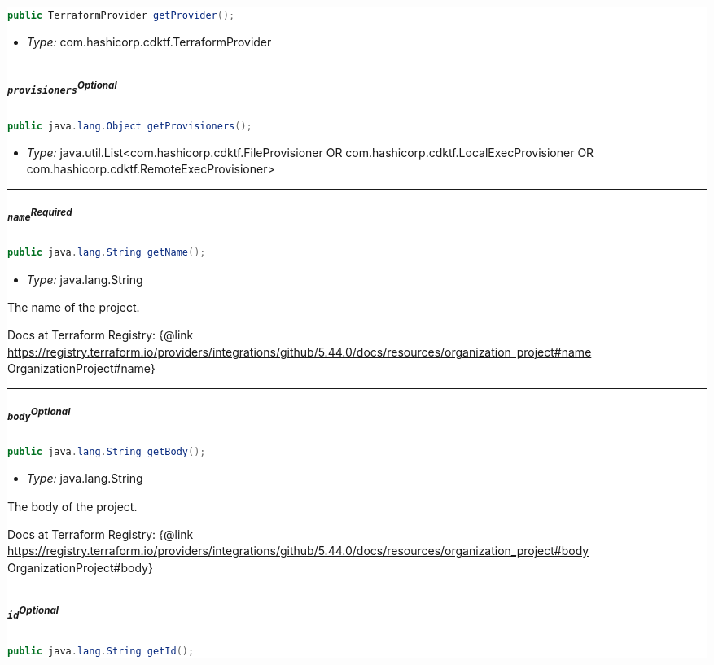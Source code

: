 ```java
public TerraformProvider getProvider();
```

- *Type:* com.hashicorp.cdktf.TerraformProvider

---

##### `provisioners`<sup>Optional</sup> <a name="provisioners" id="@cdktf/provider-github.organizationProject.OrganizationProjectConfig.property.provisioners"></a>

```java
public java.lang.Object getProvisioners();
```

- *Type:* java.util.List<com.hashicorp.cdktf.FileProvisioner OR com.hashicorp.cdktf.LocalExecProvisioner OR com.hashicorp.cdktf.RemoteExecProvisioner>

---

##### `name`<sup>Required</sup> <a name="name" id="@cdktf/provider-github.organizationProject.OrganizationProjectConfig.property.name"></a>

```java
public java.lang.String getName();
```

- *Type:* java.lang.String

The name of the project.

Docs at Terraform Registry: {@link https://registry.terraform.io/providers/integrations/github/5.44.0/docs/resources/organization_project#name OrganizationProject#name}

---

##### `body`<sup>Optional</sup> <a name="body" id="@cdktf/provider-github.organizationProject.OrganizationProjectConfig.property.body"></a>

```java
public java.lang.String getBody();
```

- *Type:* java.lang.String

The body of the project.

Docs at Terraform Registry: {@link https://registry.terraform.io/providers/integrations/github/5.44.0/docs/resources/organization_project#body OrganizationProject#body}

---

##### `id`<sup>Optional</sup> <a name="id" id="@cdktf/provider-github.organizationProject.OrganizationProjectConfig.property.id"></a>

```java
public java.lang.String getId();
```
